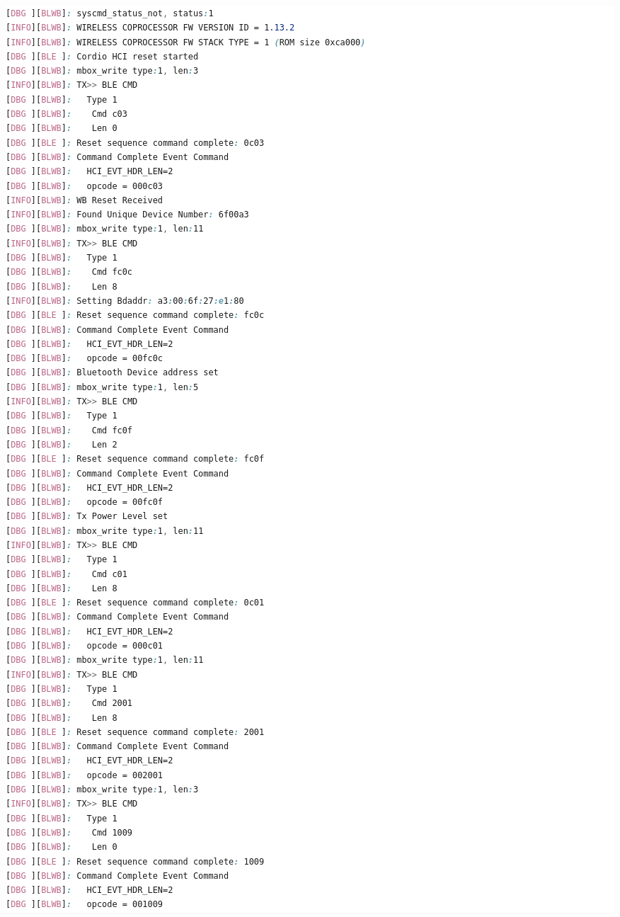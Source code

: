 ```css
[DBG ][BLWB]: syscmd_status_not, status:1
[INFO][BLWB]: WIRELESS COPROCESSOR FW VERSION ID = 1.13.2
[INFO][BLWB]: WIRELESS COPROCESSOR FW STACK TYPE = 1 (ROM size 0xca000)
[DBG ][BLE ]: Cordio HCI reset started
[DBG ][BLWB]: mbox_write type:1, len:3
[INFO][BLWB]: TX>> BLE CMD
[DBG ][BLWB]:   Type 1
[DBG ][BLWB]:    Cmd c03
[DBG ][BLWB]:    Len 0
[DBG ][BLE ]: Reset sequence command complete: 0c03
[DBG ][BLWB]: Command Complete Event Command
[DBG ][BLWB]:   HCI_EVT_HDR_LEN=2
[DBG ][BLWB]:   opcode = 000c03
[INFO][BLWB]: WB Reset Received
[INFO][BLWB]: Found Unique Device Number: 6f00a3
[DBG ][BLWB]: mbox_write type:1, len:11
[INFO][BLWB]: TX>> BLE CMD
[DBG ][BLWB]:   Type 1
[DBG ][BLWB]:    Cmd fc0c
[DBG ][BLWB]:    Len 8
[INFO][BLWB]: Setting Bdaddr: a3:00:6f:27:e1:80
[DBG ][BLE ]: Reset sequence command complete: fc0c
[DBG ][BLWB]: Command Complete Event Command
[DBG ][BLWB]:   HCI_EVT_HDR_LEN=2
[DBG ][BLWB]:   opcode = 00fc0c
[DBG ][BLWB]: Bluetooth Device address set
[DBG ][BLWB]: mbox_write type:1, len:5
[INFO][BLWB]: TX>> BLE CMD
[DBG ][BLWB]:   Type 1
[DBG ][BLWB]:    Cmd fc0f
[DBG ][BLWB]:    Len 2
[DBG ][BLE ]: Reset sequence command complete: fc0f
[DBG ][BLWB]: Command Complete Event Command
[DBG ][BLWB]:   HCI_EVT_HDR_LEN=2
[DBG ][BLWB]:   opcode = 00fc0f
[DBG ][BLWB]: Tx Power Level set
[DBG ][BLWB]: mbox_write type:1, len:11
[INFO][BLWB]: TX>> BLE CMD
[DBG ][BLWB]:   Type 1
[DBG ][BLWB]:    Cmd c01
[DBG ][BLWB]:    Len 8
[DBG ][BLE ]: Reset sequence command complete: 0c01
[DBG ][BLWB]: Command Complete Event Command
[DBG ][BLWB]:   HCI_EVT_HDR_LEN=2
[DBG ][BLWB]:   opcode = 000c01
[DBG ][BLWB]: mbox_write type:1, len:11
[INFO][BLWB]: TX>> BLE CMD
[DBG ][BLWB]:   Type 1
[DBG ][BLWB]:    Cmd 2001
[DBG ][BLWB]:    Len 8
[DBG ][BLE ]: Reset sequence command complete: 2001
[DBG ][BLWB]: Command Complete Event Command
[DBG ][BLWB]:   HCI_EVT_HDR_LEN=2
[DBG ][BLWB]:   opcode = 002001
[DBG ][BLWB]: mbox_write type:1, len:3
[INFO][BLWB]: TX>> BLE CMD
[DBG ][BLWB]:   Type 1
[DBG ][BLWB]:    Cmd 1009
[DBG ][BLWB]:    Len 0
[DBG ][BLE ]: Reset sequence command complete: 1009
[DBG ][BLWB]: Command Complete Event Command
[DBG ][BLWB]:   HCI_EVT_HDR_LEN=2
[DBG ][BLWB]:   opcode = 001009
```